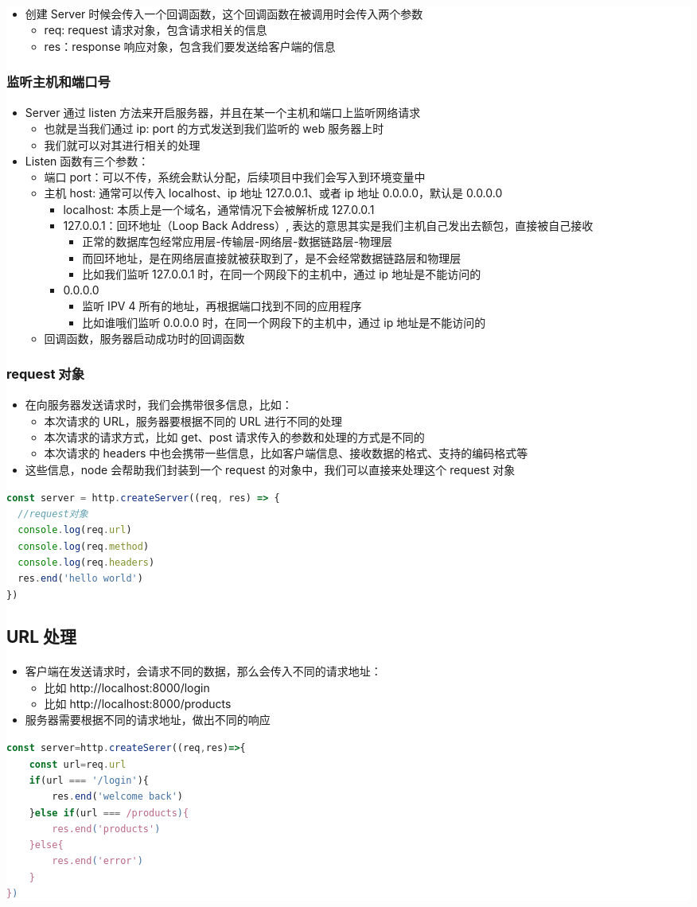 - 创建 Server 时候会传入一个回调函数，这个回调函数在被调用时会传入两个参数
  - req: request 请求对象，包含请求相关的信息
  - res：response 响应对象，包含我们要发送给客户端的信息

### 监听主机和端口号

- Server 通过 listen 方法来开启服务器，并且在某一个主机和端口上监听网络请求
  - 也就是当我们通过 ip: port 的方式发送到我们监听的 web 服务器上时
  - 我们就可以对其进行相关的处理
- Listen 函数有三个参数：
  - 端口 port：可以不传，系统会默认分配，后续项目中我们会写入到环境变量中
  - 主机 host: 通常可以传入 localhost、ip 地址 127.0.0.1、或者 ip 地址 0.0.0.0，默认是 0.0.0.0
    - localhost: 本质上是一个域名，通常情况下会被解析成 127.0.0.1
    - 127.0.0.1：回环地址（Loop Back Address）, 表达的意思其实是我们主机自己发出去额包，直接被自己接收
      - 正常的数据库包经常应用层-传输层-网络层-数据链路层-物理层
      - 而回环地址，是在网络层直接就被获取到了，是不会经常数据链路层和物理层
      - 比如我们监听 127.0.0.1 时，在同一个网段下的主机中，通过 ip 地址是不能访问的
    - 0.0.0.0
      - 监听 IPV 4 所有的地址，再根据端口找到不同的应用程序
      - 比如谁哦们监听 0.0.0.0 时，在同一个网段下的主机中，通过 ip 地址是不能访问的
  - 回调函数，服务器启动成功时的回调函数

### request 对象

- 在向服务器发送请求时，我们会携带很多信息，比如：
  - 本次请求的 URL，服务器要根据不同的 URL 进行不同的处理
  - 本次请求的请求方式，比如 get、post 请求传入的参数和处理的方式是不同的
  - 本次请求的 headers 中也会携带一些信息，比如客户端信息、接收数据的格式、支持的编码格式等
- 这些信息，node 会帮助我们封装到一个 request 的对象中，我们可以直接来处理这个 request 对象

```js
const server = http.createServer((req, res) => {
  //request对象
  console.log(req.url)
  console.log(req.method)
  console.log(req.headers)
  res.end('hello world')
})
```

## URL 处理

- 客户端在发送请求时，会请求不同的数据，那么会传入不同的请求地址：
  - 比如 http://localhost:8000/login
  - 比如 http://localhost:8000/products
- 服务器需要根据不同的请求地址，做出不同的响应

```js
const server=http.createSerer((req,res)=>{
    const url=req.url
    if(url === '/login'){
	    res.end('welcome back')
    }else if(url === /products){
	    res.end('products')
    }else{
        res.end('error')
    }
})
```
